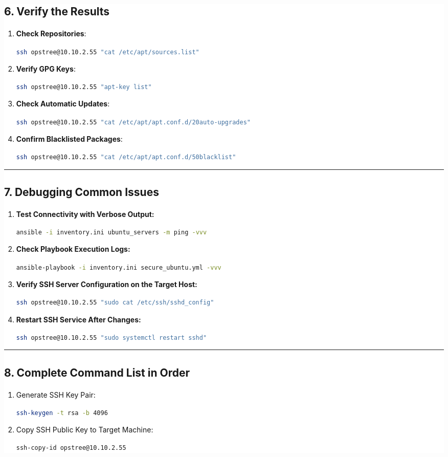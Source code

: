
## 6. **Verify the Results**

1. **Check Repositories**:
   ```bash
   ssh opstree@10.10.2.55 "cat /etc/apt/sources.list"
   ```

2. **Verify GPG Keys**:
   ```bash
   ssh opstree@10.10.2.55 "apt-key list"
   ```

3. **Check Automatic Updates**:
   ```bash
   ssh opstree@10.10.2.55 "cat /etc/apt/apt.conf.d/20auto-upgrades"
   ```

4. **Confirm Blacklisted Packages**:
   ```bash
   ssh opstree@10.10.2.55 "cat /etc/apt/apt.conf.d/50blacklist"
   ```

---

## 7. **Debugging Common Issues**

1. **Test Connectivity with Verbose Output:**
   ```bash
   ansible -i inventory.ini ubuntu_servers -m ping -vvv
   ```

2. **Check Playbook Execution Logs:**
   ```bash
   ansible-playbook -i inventory.ini secure_ubuntu.yml -vvv
   ```

3. **Verify SSH Server Configuration on the Target Host:**
   ```bash
   ssh opstree@10.10.2.55 "sudo cat /etc/ssh/sshd_config"
   ```

4. **Restart SSH Service After Changes:**
   ```bash
   ssh opstree@10.10.2.55 "sudo systemctl restart sshd"
   ```

---

## 8. **Complete Command List in Order**

1. Generate SSH Key Pair:
   ```bash
   ssh-keygen -t rsa -b 4096
   ```

2. Copy SSH Public Key to Target Machine:
   ```bash
   ssh-copy-id opstree@10.10.2.55
   ```
